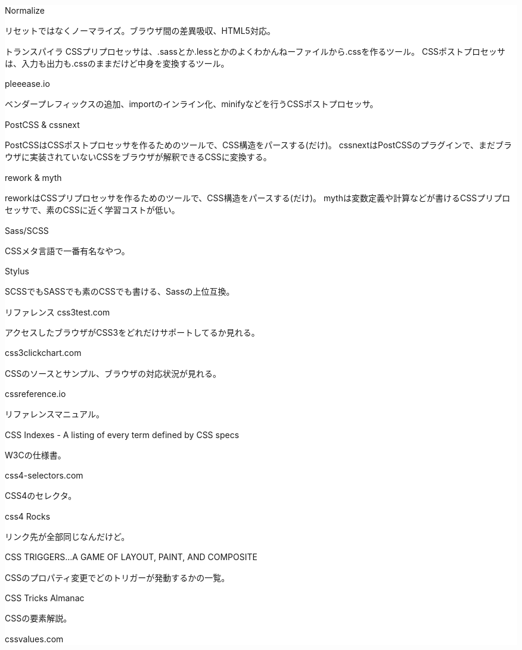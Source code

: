 Normalize

リセットではなくノーマライズ。ブラウザ間の差異吸収、HTML5対応。

トランスパイラ
CSSプリプロセッサは、.sassとか.lessとかのよくわかんねーファイルから.cssを作るツール。
CSSポストプロセッサは、入力も出力も.cssのままだけど中身を変換するツール。

pleeease.io

ベンダープレフィックスの追加、importのインライン化、minifyなどを行うCSSポストプロセッサ。

PostCSS & cssnext

PostCSSはCSSポストプロセッサを作るためのツールで、CSS構造をパースする(だけ)。
cssnextはPostCSSのプラグインで、まだブラウザに実装されていないCSSをブラウザが解釈できるCSSに変換する。

rework & myth

reworkはCSSプリプロセッサを作るためのツールで、CSS構造をパースする(だけ)。
mythは変数定義や計算などが書けるCSSプリプロセッサで、素のCSSに近く学習コストが低い。

Sass/SCSS

CSSメタ言語で一番有名なやつ。

Stylus

SCSSでもSASSでも素のCSSでも書ける、Sassの上位互換。

リファレンス
css3test.com

アクセスしたブラウザがCSS3をどれだけサポートしてるか見れる。

css3clickchart.com

CSSのソースとサンプル、ブラウザの対応状況が見れる。

cssreference.io

リファレンスマニュアル。

CSS Indexes - A listing of every term defined by CSS specs

W3Cの仕様書。

css4-selectors.com

CSS4のセレクタ。

css4 Rocks

リンク先が全部同じなんだけど。

CSS TRIGGERS...A GAME OF LAYOUT, PAINT, AND COMPOSITE

CSSのプロパティ変更でどのトリガーが発動するかの一覧。

CSS Tricks Almanac

CSSの要素解説。

cssvalues.com
